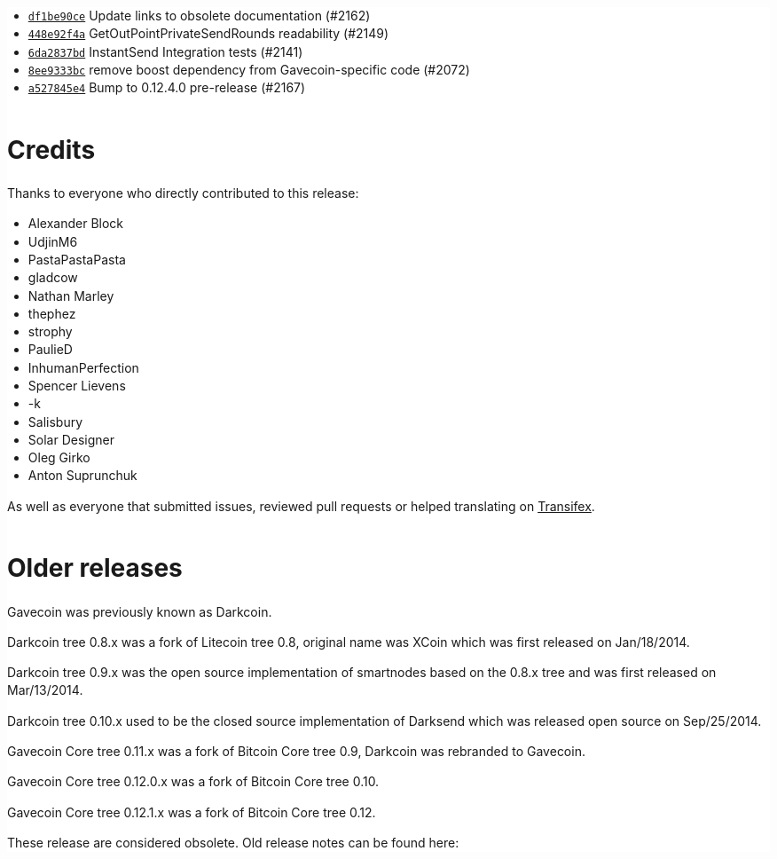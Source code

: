 - [`df1be90ce`](https://github.com/gavecoin/gavecoin/commit/df1be90ce)  Update links to obsolete documentation (#2162)
- [`448e92f4a`](https://github.com/gavecoin/gavecoin/commit/448e92f4a) GetOutPointPrivateSendRounds readability (#2149)
- [`6da2837bd`](https://github.com/gavecoin/gavecoin/commit/6da2837bd) InstantSend Integration tests (#2141)
- [`8ee9333bc`](https://github.com/gavecoin/gavecoin/commit/8ee9333bc) remove boost dependency from Gavecoin-specific code (#2072)
- [`a527845e4`](https://github.com/gavecoin/gavecoin/commit/a527845e4) Bump to 0.12.4.0 pre-release (#2167)

Credits
=======

Thanks to everyone who directly contributed to this release:

- Alexander Block
- UdjinM6
- PastaPastaPasta
- gladcow
- Nathan Marley
- thephez
- strophy
- PaulieD
- InhumanPerfection
- Spencer Lievens
- -k
- Salisbury
- Solar Designer
- Oleg Girko
- Anton Suprunchuk

As well as everyone that submitted issues, reviewed pull requests or helped translating on
[Transifex](https://www.transifex.com/projects/p/gavecoin/).

Older releases
==============

Gavecoin was previously known as Darkcoin.

Darkcoin tree 0.8.x was a fork of Litecoin tree 0.8, original name was XCoin
which was first released on Jan/18/2014.

Darkcoin tree 0.9.x was the open source implementation of smartnodes based on
the 0.8.x tree and was first released on Mar/13/2014.

Darkcoin tree 0.10.x used to be the closed source implementation of Darksend
which was released open source on Sep/25/2014.

Gavecoin Core tree 0.11.x was a fork of Bitcoin Core tree 0.9,
Darkcoin was rebranded to Gavecoin.

Gavecoin Core tree 0.12.0.x was a fork of Bitcoin Core tree 0.10.

Gavecoin Core tree 0.12.1.x was a fork of Bitcoin Core tree 0.12.

These release are considered obsolete. Old release notes can be found here:
